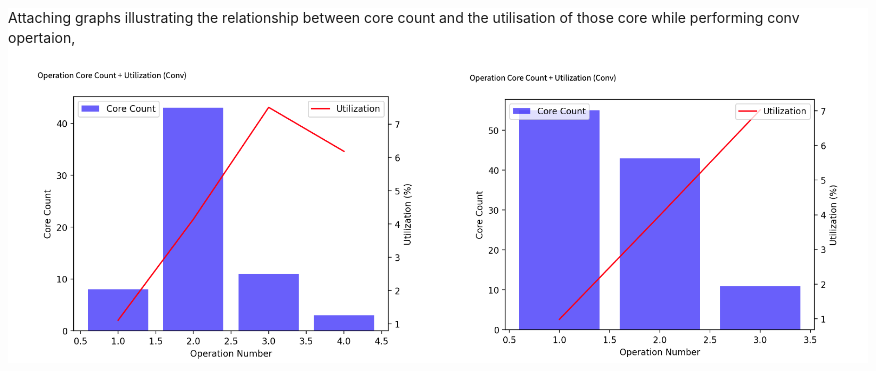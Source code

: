 Attaching graphs illustrating the relationship between core count and the utilisation of those core while performing conv opertaion,
<div style="display: flex; justify-content: space-between;">
  <img src="images/core_count_utilisation_initial.png" alt="core_count_utilisation_initial" width="500" height="300"/>
  <img src="images/core_count_utilisation.png" alt="core_count_utilisation" width="500" height="300"/>
</div>
